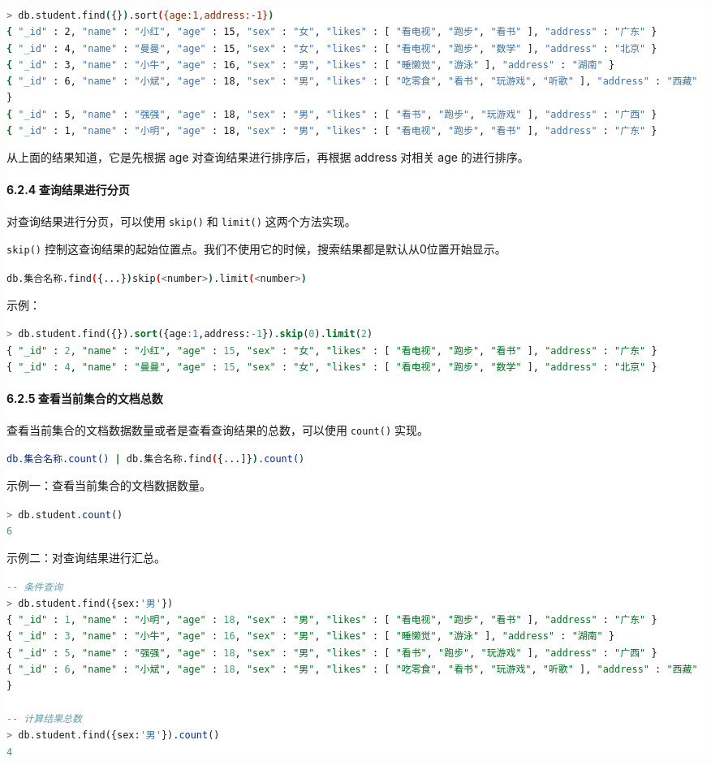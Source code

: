 ```bash
> db.student.find({}).sort({age:1,address:-1})                        
{ "_id" : 2, "name" : "小红", "age" : 15, "sex" : "女", "likes" : [ "看电视", "跑步", "看书" ], "address" : "广东" }
{ "_id" : 4, "name" : "曼曼", "age" : 15, "sex" : "女", "likes" : [ "看电视", "跑步", "数学" ], "address" : "北京" }
{ "_id" : 3, "name" : "小牛", "age" : 16, "sex" : "男", "likes" : [ "睡懒觉", "游泳" ], "address" : "湖南" }
{ "_id" : 6, "name" : "小斌", "age" : 18, "sex" : "男", "likes" : [ "吃零食", "看书", "玩游戏", "听歌" ], "address" : "西藏" }
{ "_id" : 5, "name" : "强强", "age" : 18, "sex" : "男", "likes" : [ "看书", "跑步", "玩游戏" ], "address" : "广西" }
{ "_id" : 1, "name" : "小明", "age" : 18, "sex" : "男", "likes" : [ "看电视", "跑步", "看书" ], "address" : "广东" }
```

从上面的结果知道，它是先根据 age 对查询结果进行排序后，再根据 address 对相关 age 的进行排序。



#### 6.2.4 查询结果进行分页

对查询结果进行分页，可以使用 `skip()` 和 `limit()` 这两个方法实现。

`skip()` 控制这查询结果的起始位置点。我们不使用它的时候，搜索结果都是默认从0位置开始显示。

```bash
db.集合名称.find({...})skip(<number>).limit(<number>)
```

示例：

```sql
> db.student.find({}).sort({age:1,address:-1}).skip(0).limit(2)
{ "_id" : 2, "name" : "小红", "age" : 15, "sex" : "女", "likes" : [ "看电视", "跑步", "看书" ], "address" : "广东" }
{ "_id" : 4, "name" : "曼曼", "age" : 15, "sex" : "女", "likes" : [ "看电视", "跑步", "数学" ], "address" : "北京" }
```



#### 6.2.5 查看当前集合的文档总数

查看当前集合的文档数据数量或者是查看查询结果的总数，可以使用 `count()` 实现。

```bash
db.集合名称.count() | db.集合名称.find({...]}).count()
```

示例一：查看当前集合的文档数据数量。

```sql
> db.student.count()
6
```

示例二：对查询结果进行汇总。

```sql
-- 条件查询
> db.student.find({sex:'男'})
{ "_id" : 1, "name" : "小明", "age" : 18, "sex" : "男", "likes" : [ "看电视", "跑步", "看书" ], "address" : "广东" }
{ "_id" : 3, "name" : "小牛", "age" : 16, "sex" : "男", "likes" : [ "睡懒觉", "游泳" ], "address" : "湖南" }        
{ "_id" : 5, "name" : "强强", "age" : 18, "sex" : "男", "likes" : [ "看书", "跑步", "玩游戏" ], "address" : "广西" }
{ "_id" : 6, "name" : "小斌", "age" : 18, "sex" : "男", "likes" : [ "吃零食", "看书", "玩游戏", "听歌" ], "address" : "西藏" }

-- 计算结果总数
> db.student.find({sex:'男'}).count()
4
```